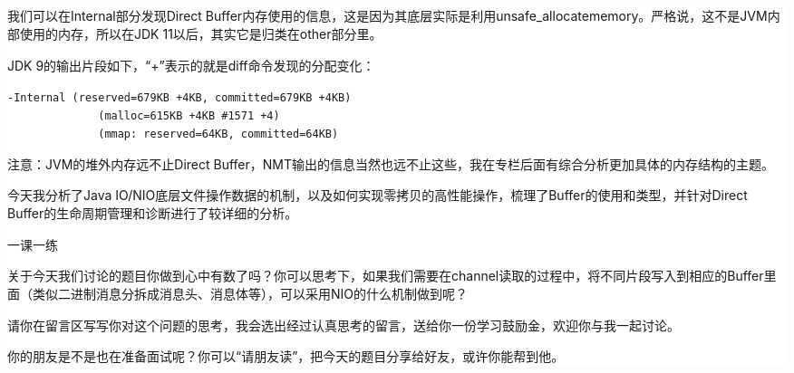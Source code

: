 我们可以在Internal部分发现Direct Buffer内存使用的信息，这是因为其底层实际是利用unsafe_allocatememory。严格说，这不是JVM内部使用的内存，所以在JDK 11以后，其实它是归类在other部分里。

JDK 9的输出片段如下，“+”表示的就是diff命令发现的分配变化：

    -Internal (reserved=679KB +4KB, committed=679KB +4KB)
                  (malloc=615KB +4KB #1571 +4)
                  (mmap: reserved=64KB, committed=64KB)


注意：JVM的堆外内存远不止Direct Buffer，NMT输出的信息当然也远不止这些，我在专栏后面有综合分析更加具体的内存结构的主题。

今天我分析了Java IO/NIO底层文件操作数据的机制，以及如何实现零拷贝的高性能操作，梳理了Buffer的使用和类型，并针对Direct Buffer的生命周期管理和诊断进行了较详细的分析。

一课一练

关于今天我们讨论的题目你做到心中有数了吗？你可以思考下，如果我们需要在channel读取的过程中，将不同片段写入到相应的Buffer里面（类似二进制消息分拆成消息头、消息体等），可以采用NIO的什么机制做到呢？

请你在留言区写写你对这个问题的思考，我会选出经过认真思考的留言，送给你一份学习鼓励金，欢迎你与我一起讨论。

你的朋友是不是也在准备面试呢？你可以“请朋友读”，把今天的题目分享给好友，或许你能帮到他。

                        
                        
                            
